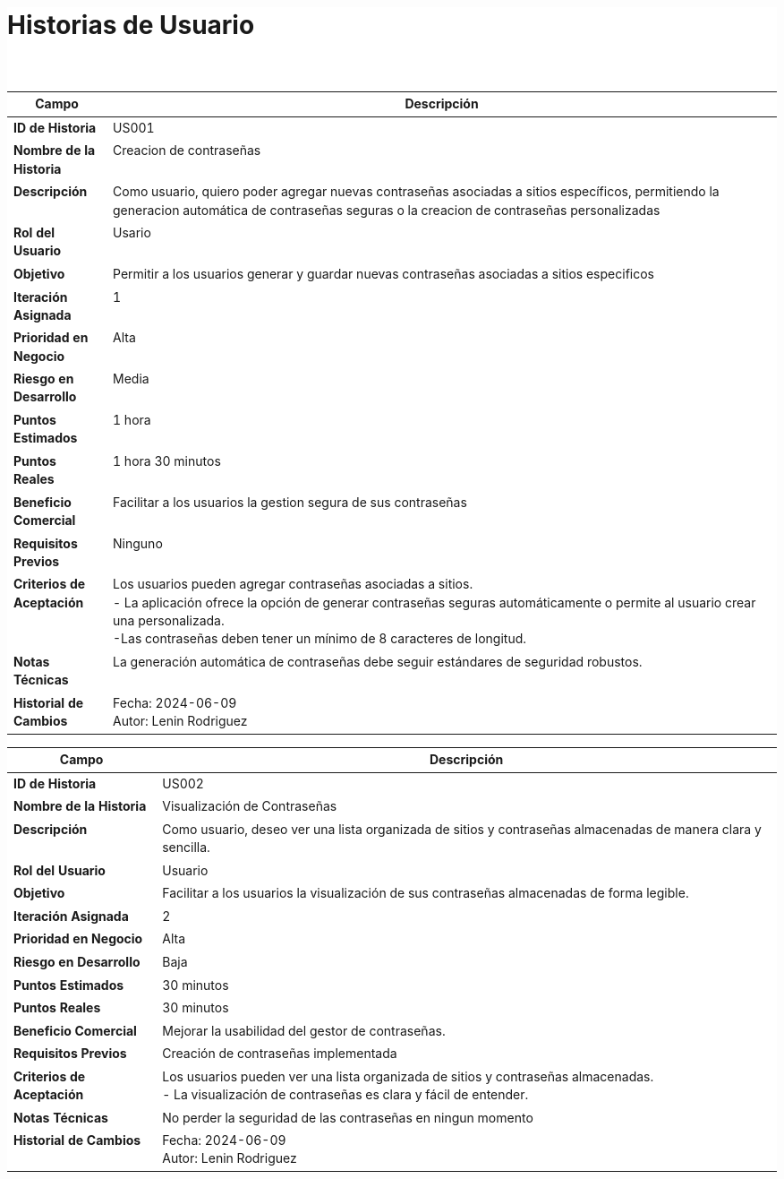 # Historias de Usuario 

<br>

| Campo | Descripción |
|-------|-------------|
| **ID de Historia** | US001 |
| **Nombre de la Historia** | Creacion de contraseñas |
| **Descripción** | Como usuario, quiero poder agregar nuevas contraseñas asociadas a sitios específicos, permitiendo la generacion automática de contraseñas seguras o la creacion de contraseñas personalizadas |
| **Rol del Usuario** | Usario |
| **Objetivo** | Permitir a los usuarios generar y guardar nuevas contraseñas asociadas a sitios especificos |
| **Iteración Asignada** | 1 |
| **Prioridad en Negocio** | Alta |
| **Riesgo en Desarrollo** | Media |
| **Puntos Estimados** | 1 hora |
| **Puntos Reales** | 1 hora 30 minutos |
| **Beneficio Comercial** | Facilitar a los usuarios la gestion segura de sus contraseñas |
| **Requisitos Previos** | Ninguno |
| **Criterios de Aceptación** | Los usuarios pueden agregar contraseñas asociadas a sitios. <br> - La aplicación ofrece la opción de generar contraseñas seguras automáticamente o permite al usuario crear una personalizada. <br> -Las contraseñas deben tener un mínimo de 8 caracteres de longitud. |
| **Notas Técnicas** | La generación automática de contraseñas debe seguir estándares de seguridad robustos. |
| **Historial de Cambios** | Fecha: 2024-06-09 <br> Autor: Lenin Rodriguez |

| Campo | Descripción |
|-------|-------------|
| **ID de Historia** | US002 |
| **Nombre de la Historia** | Visualización de Contraseñas |
| **Descripción** | Como usuario, deseo ver una lista organizada de sitios y contraseñas almacenadas de manera clara y sencilla. |
| **Rol del Usuario** | Usuario |
| **Objetivo** | Facilitar a los usuarios la visualización de sus contraseñas almacenadas de forma legible. |
| **Iteración Asignada** | 2 |
| **Prioridad en Negocio** | Alta |
| **Riesgo en Desarrollo** | Baja |
| **Puntos Estimados** | 30 minutos |
| **Puntos Reales** | 30 minutos |
| **Beneficio Comercial** | Mejorar la usabilidad del gestor de contraseñas. |
| **Requisitos Previos** |  Creación de contraseñas implementada |
| **Criterios de Aceptación** |  Los usuarios pueden ver una lista organizada de sitios y contraseñas almacenadas. <br> - La visualización de contraseñas es clara y fácil de entender. |
| **Notas Técnicas** | No perder la seguridad de las contraseñas en ningun momento |
| **Historial de Cambios** | Fecha: 2024-06-09 <br> Autor: Lenin Rodriguez |
